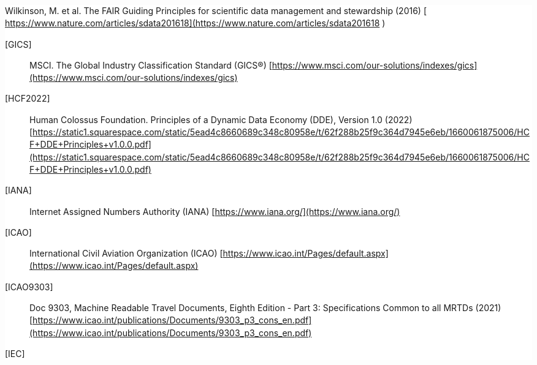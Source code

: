 Wilkinson, M. et al. The FAIR Guiding Principles for scientific data management and stewardship (2016) [ https://www.nature.com/articles/sdata201618](https://www.nature.com/articles/sdata201618 )
</dd>

<dt id="ref-GICS">
[GICS]
</dt>
<dd>

MSCI. The Global Industry Classification Standard (GICS®) [https://www.msci.com/our-solutions/indexes/gics](https://www.msci.com/our-solutions/indexes/gics)
</dd>

<dt id="ref-HCF2022">
[HCF2022]
</dt>
<dd>

Human Colossus Foundation. Principles of a Dynamic Data Economy (DDE), Version 1.0 (2022) [https://static1.squarespace.com/static/5ead4c8660689c348c80958e/t/62f288b25f9c364d7945e6eb/1660061875006/HCF+DDE+Principles+v1.0.0.pdf](https://static1.squarespace.com/static/5ead4c8660689c348c80958e/t/62f288b25f9c364d7945e6eb/1660061875006/HCF+DDE+Principles+v1.0.0.pdf)
</dd>

<dt id="ref-IANA">
[IANA]
</dt>
<dd>

Internet Assigned Numbers Authority (IANA) [https://www.iana.org/](https://www.iana.org/)
</dd>

<dt id="ref-ICAO">
[ICAO] 
</dt>
<dd>

International Civil Aviation Organization (ICAO) [https://www.icao.int/Pages/default.aspx](https://www.icao.int/Pages/default.aspx)
</dd>

<dt id="ref-ICAO9303">
[ICAO9303]
</dt>
<dd>

Doc 9303, Machine Readable Travel Documents, Eighth Edition - Part 3: Specifications Common to all MRTDs (2021) [https://www.icao.int/publications/Documents/9303_p3_cons_en.pdf](https://www.icao.int/publications/Documents/9303_p3_cons_en.pdf)
</dd>

<dt id="ref-IEC">
[IEC]
</dt>
<dd>
